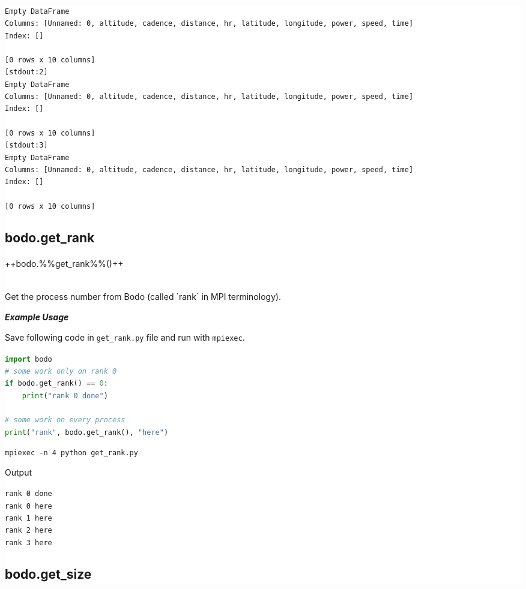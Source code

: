 ```console
Empty DataFrame
Columns: [Unnamed: 0, altitude, cadence, distance, hr, latitude, longitude, power, speed, time]
Index: []

[0 rows x 10 columns]
[stdout:2]
Empty DataFrame
Columns: [Unnamed: 0, altitude, cadence, distance, hr, latitude, longitude, power, speed, time]
Index: []

[0 rows x 10 columns]
[stdout:3]
Empty DataFrame
Columns: [Unnamed: 0, altitude, cadence, distance, hr, latitude, longitude, power, speed, time]
Index: []

[0 rows x 10 columns]
```

## bodo.get_rank 

++bodo.%%get_rank%%()++

<br>
Get the process number from Bodo (called `rank` in MPI terminology).

***Example Usage***

    
Save following code in `get_rank.py` file and run with `mpiexec`.

```py
import bodo
# some work only on rank 0
if bodo.get_rank() == 0:
    print("rank 0 done")

# some work on every process
print("rank", bodo.get_rank(), "here")
```

```console 
mpiexec -n 4 python get_rank.py
```

Output

```console
rank 0 done
rank 0 here
rank 1 here
rank 2 here
rank 3 here
```

## bodo.get_size 
